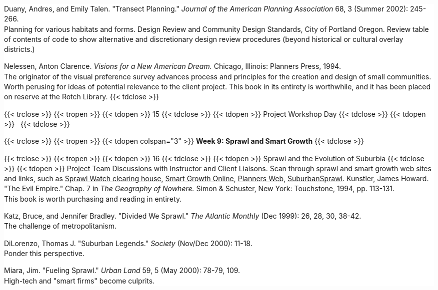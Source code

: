 Duany, Andres, and Emily Talen. "Transect Planning." _Journal of the American Planning Association_ 68, 3 (Summer 2002): 245-266.  
Planning for various habitats and forms. Design Review and Community Design Standards, City of Portland Oregon. Review table of contents of code to show alternative and discretionary design review procedures (beyond historical or cultural overlay districts.)  
  
Nelessen, Anton Clarence. _Visions for a New American Dream._ Chicago, Illinois: Planners Press, 1994.  
The originator of the visual preference survey advances process and principles for the creation and design of small communities. Worth perusing for ideas of potential relevance to the client project. This book in its entirety is worthwhile, and it has been placed on reserve at the Rotch Library.
{{< tdclose >}}

{{< trclose >}}
{{< tropen >}}
{{< tdopen >}}
15
{{< tdclose >}}
{{< tdopen >}}
Project Workshop Day
{{< tdclose >}}
{{< tdopen >}}
 
{{< tdclose >}}

{{< trclose >}}
{{< tropen >}}
{{< tdopen colspan="3" >}}
**Week 9: Sprawl and Smart Growth**
{{< tdclose >}}

{{< trclose >}}
{{< tropen >}}
{{< tdopen >}}
16
{{< tdclose >}}
{{< tdopen >}}
Sprawl and the Evolution of Suburbia
{{< tdclose >}}
{{< tdopen >}}
Project Team Discussions with Instructor and Client Liaisons. Scan through sprawl and smart growth web sites and links, such as [Sprawl Watch clearing house](http://www.sprawlwatch.org/), [Smart Growth Online](http://www.smartgrowth.org/), [Planners Web](http://plannersweb.com/), [SuburbanSprawl](http://www.mstl.org/). Kunstler, James Howard. "The Evil Empire." Chap. 7 in _The Geography of Nowhere._ Simon & Schuster, New York: Touchstone, 1994, pp. 113-131.  
This book is worth purchasing and reading in entirety.  
  
Katz, Bruce, and Jennifer Bradley. "Divided We Sprawl." _The Atlantic Monthly_ (Dec 1999): 26, 28, 30, 38-42.  
The challenge of metropolitanism.  
  
DiLorenzo, Thomas J. "Suburban Legends." _Society_ (Nov/Dec 2000): 11-18.  
Ponder this perspective.  
  
Miara, Jim. "Fueling Sprawl." _Urban Land_ 59, 5 (May 2000): 78-79, 109.  
High-tech and "smart firms" become culprits.  
  